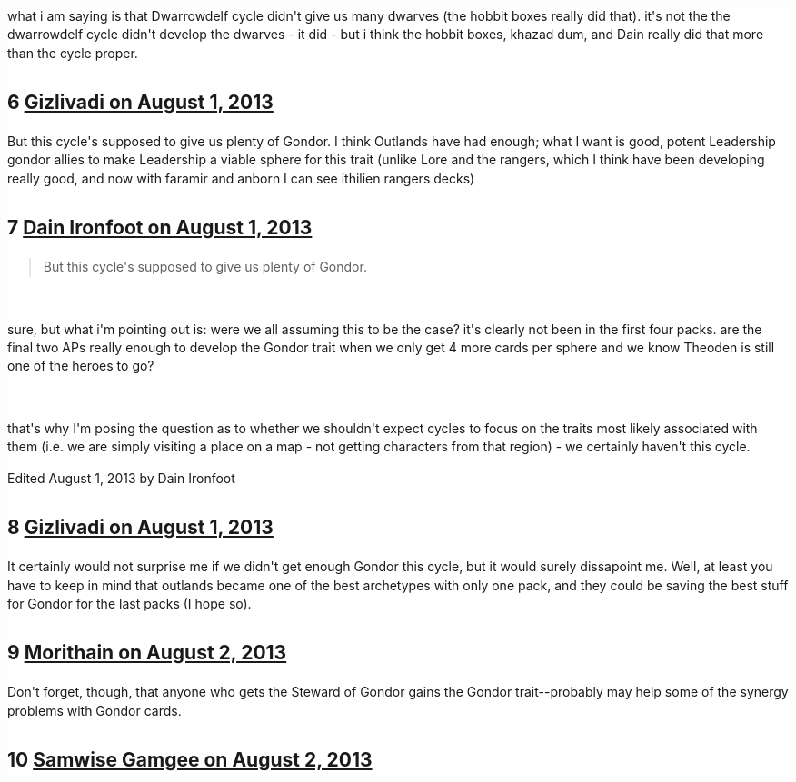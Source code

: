 what i am saying is that Dwarrowdelf cycle didn't give us many dwarves (the hobbit boxes really did that). it's not the the dwarrowdelf cycle didn't develop the dwarves - it did - but i think the hobbit boxes, khazad dum, and Dain really did that more than the cycle proper.

## 6 [Gizlivadi on August 1, 2013](https://community.fantasyflightgames.com/topic/87637-lack-of-gondor-synergy/?do=findComment&comment=828986)

But this cycle's supposed to give us plenty of Gondor. I think Outlands have had enough; what I want is good, potent Leadership gondor allies to make Leadership a viable sphere for this trait (unlike Lore and the rangers, which I think have been developing really good, and now with faramir and anborn I can see ithilien rangers decks)

## 7 [Dain Ironfoot on August 1, 2013](https://community.fantasyflightgames.com/topic/87637-lack-of-gondor-synergy/?do=findComment&comment=829016)

> But this cycle's supposed to give us plenty of Gondor.

 

sure, but what i'm pointing out is: were we all assuming this to be the case? it's clearly not been in the first four packs. are the final two APs really enough to develop the Gondor trait when we only get 4 more cards per sphere and we know Theoden is still one of the heroes to go?

 

that's why I'm posing the question as to whether we shouldn't expect cycles to focus on the traits most likely associated with them (i.e. we are simply visiting a place on a map - not getting characters from that region) - we certainly haven't this cycle.

Edited August 1, 2013 by Dain Ironfoot

## 8 [Gizlivadi on August 1, 2013](https://community.fantasyflightgames.com/topic/87637-lack-of-gondor-synergy/?do=findComment&comment=829022)

It certainly would not surprise me if we didn't get enough Gondor this cycle, but it would surely dissapoint me. Well, at least you have to keep in mind that outlands became one of the best archetypes with only one pack, and they could be saving the best stuff for Gondor for the last packs (I hope so).

## 9 [Morithain on August 2, 2013](https://community.fantasyflightgames.com/topic/87637-lack-of-gondor-synergy/?do=findComment&comment=829049)

Don't forget, though, that anyone who gets the Steward of Gondor gains the Gondor trait--probably may help some of the synergy problems with Gondor cards.

## 10 [Samwise Gamgee on August 2, 2013](https://community.fantasyflightgames.com/topic/87637-lack-of-gondor-synergy/?do=findComment&comment=829067)
